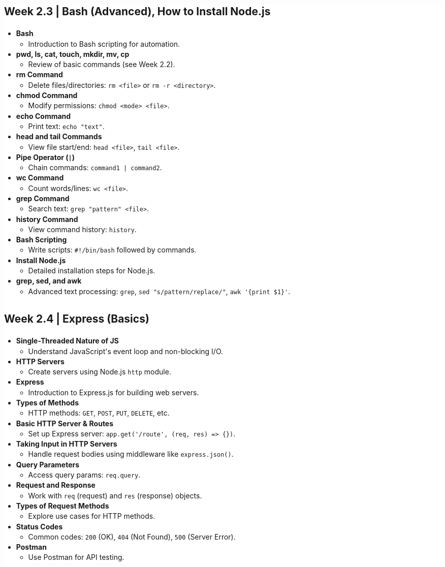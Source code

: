 ## Week 2.3 | Bash (Advanced), How to Install Node.js

- **Bash**
  - Introduction to Bash scripting for automation.
- **pwd, ls, cat, touch, mkdir, mv, cp**
  - Review of basic commands (see Week 2.2).
- **rm Command**
  - Delete files/directories: `rm <file>` or `rm -r <directory>`.
- **chmod Command**
  - Modify permissions: `chmod <mode> <file>`.
- **echo Command**
  - Print text: `echo "text"`.
- **head and tail Commands**
  - View file start/end: `head <file>`, `tail <file>`.
- **Pipe Operator (`|`)**
  - Chain commands: `command1 | command2`.
- **wc Command**
  - Count words/lines: `wc <file>`.
- **grep Command**
  - Search text: `grep "pattern" <file>`.
- **history Command**
  - View command history: `history`.
- **Bash Scripting**
  - Write scripts: `#!/bin/bash` followed by commands.
- **Install Node.js**
  - Detailed installation steps for Node.js.
- **grep, sed, and awk**
  - Advanced text processing: `grep`, `sed "s/pattern/replace/"`, `awk '{print $1}'`.

## Week 2.4 | Express (Basics)

- **Single-Threaded Nature of JS**
  - Understand JavaScript's event loop and non-blocking I/O.
- **HTTP Servers**
  - Create servers using Node.js `http` module.
- **Express**
  - Introduction to Express.js for building web servers.
- **Types of Methods**
  - HTTP methods: `GET`, `POST`, `PUT`, `DELETE`, etc.
- **Basic HTTP Server & Routes**
  - Set up Express server: `app.get('/route', (req, res) => {})`.
- **Taking Input in HTTP Servers**
  - Handle request bodies using middleware like `express.json()`.
- **Query Parameters**
  - Access query params: `req.query`.
- **Request and Response**
  - Work with `req` (request) and `res` (response) objects.
- **Types of Request Methods**
  - Explore use cases for HTTP methods.
- **Status Codes**
  - Common codes: `200` (OK), `404` (Not Found), `500` (Server Error).
- **Postman**
  - Use Postman for API testing.
